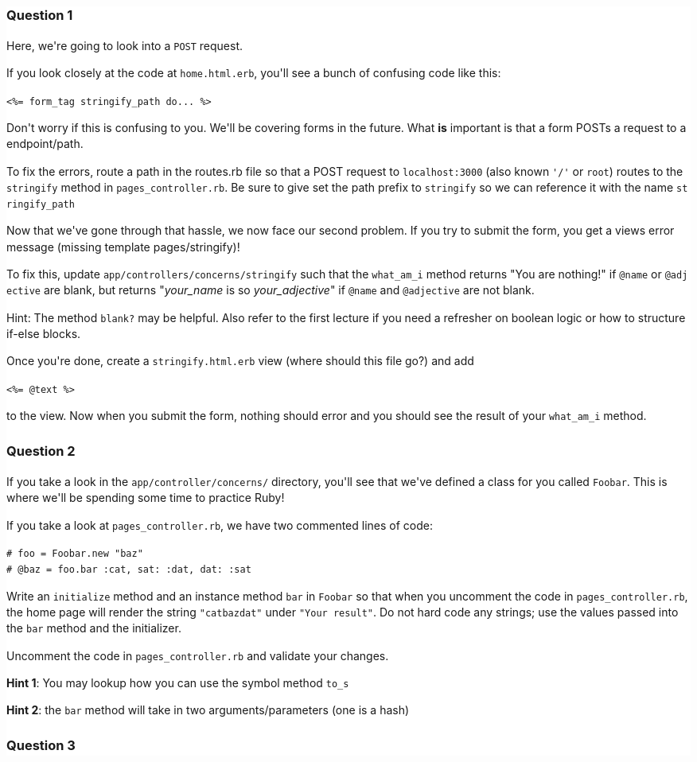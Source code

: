 ### Question 1
Here, we're going to look into a `POST` request.

If you look closely at the code at `home.html.erb`, you'll see a bunch of confusing code like this:

```
<%= form_tag stringify_path do... %>
```
Don't worry if this is confusing to you. We'll be covering forms in the future. What **is** important is that a form POSTs a request to a endpoint/path.

To fix the errors, route a path in the routes.rb file so that a POST request to `localhost:3000` (also known `'/'` or `root`) routes to the `stringify` method in `pages_controller.rb`. Be sure to give set the path prefix to `stringify` so we can reference it with the name  `stringify_path`

Now that we've gone through that hassle, we now face our second problem. If you try to submit the form, you get a views error message (missing template pages/stringify)!

To fix this, update `app/controllers/concerns/stringify` such that the `what_am_i` method returns "You are nothing!" if `@name` or `@adjective` are blank, but returns "<em>your_name</em> is so <em>your_adjective</em>" if `@name` and `@adjective` are not blank.

Hint: The method `blank?` may be helpful. Also refer to the first lecture if you need a refresher on boolean logic or how to structure if-else blocks.

Once you're done, create a `stringify.html.erb` view (where should this file go?) and add

```
<%= @text %>
```

to the view. Now when you submit the form, nothing should error and you should see the result of your `what_am_i` method.


### Question 2
If you take a look in the `app/controller/concerns/` directory, you'll see that we've defined a class for you called `Foobar`. This is where we'll be spending some time to practice Ruby!

If you take a look at `pages_controller.rb`, we have two commented lines of code:

```
# foo = Foobar.new "baz"
# @baz = foo.bar :cat, sat: :dat, dat: :sat
```

Write an `initialize` method and an instance method `bar` in `Foobar` so that when you uncomment the code in `pages_controller.rb`, the home page will render the string `"catbazdat"` under `"Your result"`. Do not hard code any strings; use the values passed into the `bar` method and the initializer.

Uncomment the code in `pages_controller.rb` and validate your changes.

**Hint 1**: You may lookup how you can use the symbol method `to_s`

**Hint 2**: the `bar` method will take in two arguments/parameters (one is a hash)

### Question 3
